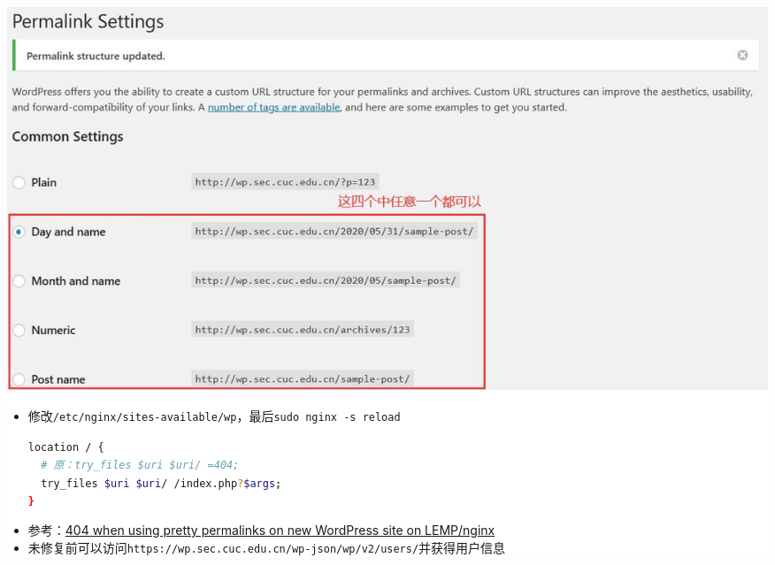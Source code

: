   ![这里选了 Day and name](img/permalink-settings.jpg)
  - 修改`/etc/nginx/sites-available/wp`，最后`sudo nginx -s reload`
    ```bash
    location / {
      # 原：try_files $uri $uri/ =404;
      try_files $uri $uri/ /index.php?$args;
    }
    ```
  - 参考：[404 when using pretty permalinks on new WordPress site on LEMP/nginx](https://www.digitalocean.com/community/questions/404-when-using-pretty-permalinks-on-new-wordpress-site-on-lemp-nginx)
- 未修复前可以访问`https://wp.sec.cuc.edu.cn/wp-json/wp/v2/users/`并获得用户信息<br>
